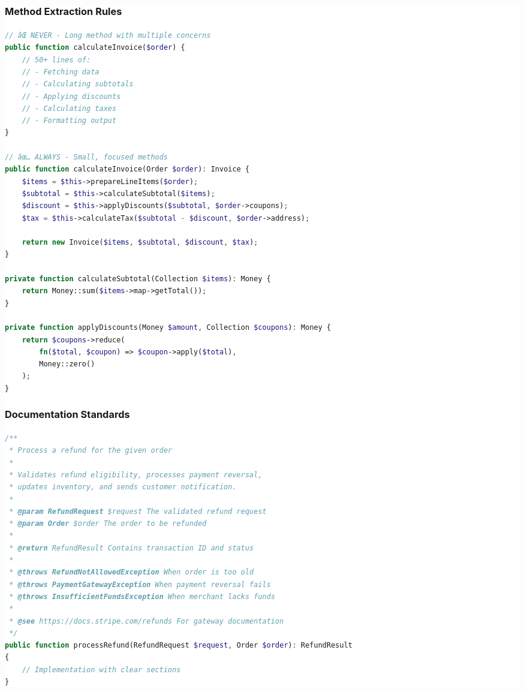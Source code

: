 ### Method Extraction Rules

```php
// âŒ NEVER - Long method with multiple concerns
public function calculateInvoice($order) {
    // 50+ lines of:
    // - Fetching data
    // - Calculating subtotals
    // - Applying discounts
    // - Calculating taxes
    // - Formatting output
}

// âœ… ALWAYS - Small, focused methods
public function calculateInvoice(Order $order): Invoice {
    $items = $this->prepareLineItems($order);
    $subtotal = $this->calculateSubtotal($items);
    $discount = $this->applyDiscounts($subtotal, $order->coupons);
    $tax = $this->calculateTax($subtotal - $discount, $order->address);

    return new Invoice($items, $subtotal, $discount, $tax);
}

private function calculateSubtotal(Collection $items): Money {
    return Money::sum($items->map->getTotal());
}

private function applyDiscounts(Money $amount, Collection $coupons): Money {
    return $coupons->reduce(
        fn($total, $coupon) => $coupon->apply($total),
        Money::zero()
    );
}
```

### Documentation Standards

```php
/**
 * Process a refund for the given order
 *
 * Validates refund eligibility, processes payment reversal,
 * updates inventory, and sends customer notification.
 *
 * @param RefundRequest $request The validated refund request
 * @param Order $order The order to be refunded
 *
 * @return RefundResult Contains transaction ID and status
 *
 * @throws RefundNotAllowedException When order is too old
 * @throws PaymentGatewayException When payment reversal fails
 * @throws InsufficientFundsException When merchant lacks funds
 *
 * @see https://docs.stripe.com/refunds For gateway documentation
 */
public function processRefund(RefundRequest $request, Order $order): RefundResult
{
    // Implementation with clear sections
}
```
